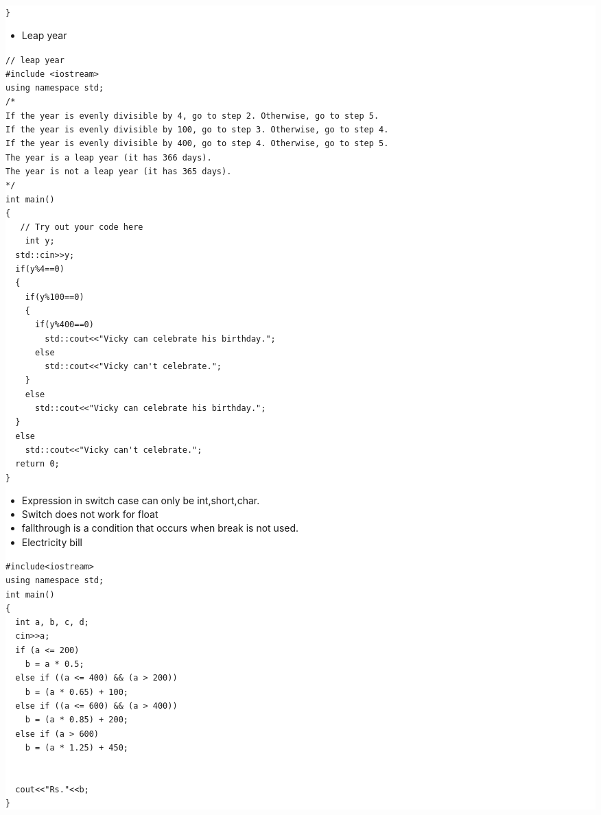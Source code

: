 ```
}
```
* Leap year
```
// leap year
#include <iostream>
using namespace std;
/*
If the year is evenly divisible by 4, go to step 2. Otherwise, go to step 5.
If the year is evenly divisible by 100, go to step 3. Otherwise, go to step 4.
If the year is evenly divisible by 400, go to step 4. Otherwise, go to step 5.
The year is a leap year (it has 366 days).
The year is not a leap year (it has 365 days).
*/
int main() 
{
   // Try out your code here
    int y;
  std::cin>>y;
  if(y%4==0)
  {
    if(y%100==0)
    {
      if(y%400==0)
        std::cout<<"Vicky can celebrate his birthday.";
      else
        std::cout<<"Vicky can't celebrate.";
  	}
    else
      std::cout<<"Vicky can celebrate his birthday.";
  }
  else
    std::cout<<"Vicky can't celebrate.";
  return 0;
}
```

* Expression in switch case can only be int,short,char.
* Switch does not work for float
* fallthrough is a condition that occurs when break is not used.
* Electricity bill
```
#include<iostream>
using namespace std;
int main()
{
  int a, b, c, d;
  cin>>a;
  if (a <= 200)
    b = a * 0.5;
  else if ((a <= 400) && (a > 200))
    b = (a * 0.65) + 100;
  else if ((a <= 600) && (a > 400))
    b = (a * 0.85) + 200;
  else if (a > 600)
    b = (a * 1.25) + 450;
  
  
  cout<<"Rs."<<b;
}
```
